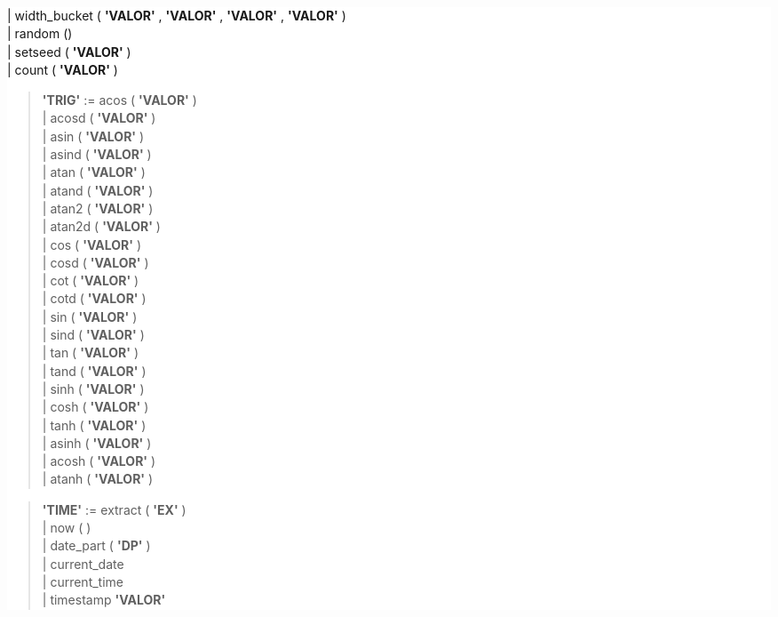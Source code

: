 | width_bucket ( **'VALOR'** , **'VALOR'** , **'VALOR'** , **'VALOR'** )  
| random ()  
| setseed ( **'VALOR'** )  
| count ( **'VALOR'** )


>**'TRIG'**	:=  acos ( **'VALOR'** )  
| acosd ( **'VALOR'** )  
| asin ( **'VALOR'** )  
| asind ( **'VALOR'** )  
| atan ( **'VALOR'** )  
| atand ( **'VALOR'** )  
| atan2 ( **'VALOR'** )  
| atan2d ( **'VALOR'** )  
| cos ( **'VALOR'** )  
| cosd ( **'VALOR'** )  
| cot ( **'VALOR'** )  
| cotd ( **'VALOR'** )  
| sin ( **'VALOR'** )  
| sind ( **'VALOR'** )  
| tan ( **'VALOR'** )  
| tand ( **'VALOR'** )  
| sinh ( **'VALOR'** )  
| cosh ( **'VALOR'** )  
| tanh ( **'VALOR'** )  
| asinh ( **'VALOR'** )  
| acosh ( **'VALOR'** )  
| atanh ( **'VALOR'** )


>**'TIME'**	:= extract ( **'EX'** )   
| now ( )  
| date_part ( **'DP'** )  
| current_date  
| current_time  
| timestamp **'VALOR'**

